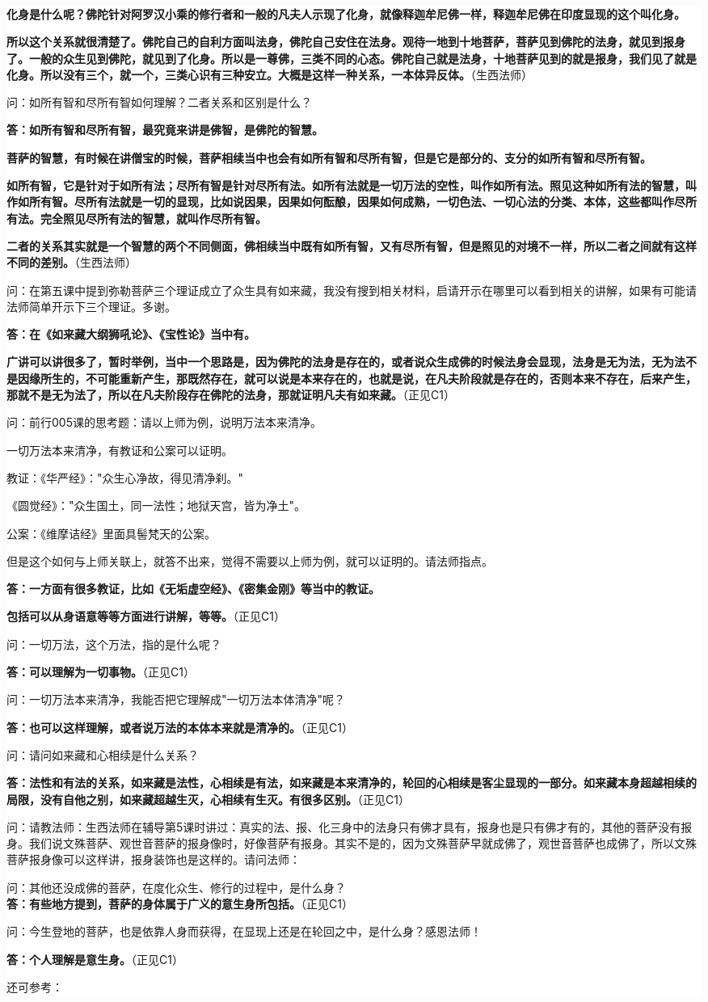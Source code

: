 **化身是什么呢？佛陀针对阿罗汉小乘的修行者和一般的凡夫人示现了化身，就像释迦牟尼佛一样，释迦牟尼佛在印度显现的这个叫化身。**

**所以这个关系就很清楚了。佛陀自己的自利方面叫法身，佛陀自己安住在法身。观待一地到十地菩萨，菩萨见到佛陀的法身，就见到报身了。一般的众生见到佛陀，就见到了化身。所以是一尊佛，三类不同的心态。佛陀自己就是法身，十地菩萨见到的就是报身，我们见了就是化身。所以没有三个，就一个，三类心识有三种安立。大概是这样一种关系，一本体异反体。**（生西法师）

问：如所有智和尽所有智如何理解？二者关系和区别是什么？

**答：如所有智和尽所有智，最究竟来讲是佛智，是佛陀的智慧。**

**菩萨的智慧，有时候在讲僧宝的时候，菩萨相续当中也会有如所有智和尽所有智，但是它是部分的、支分的如所有智和尽所有智。**

**如所有智，它是针对于如所有法；尽所有智是针对尽所有法。如所有法就是一切万法的空性，叫作如所有法。照见这种如所有法的智慧，叫作如所有智。尽所有法就是一切的显现，比如说因果，因果如何酝酿，因果如何成熟，一切色法、一切心法的分类、本体，这些都叫作尽所有法。完全照见尽所有法的智慧，就叫作尽所有智。**

**二者的关系其实就是一个智慧的两个不同侧面，佛相续当中既有如所有智，又有尽所有智，但是照见的对境不一样，所以二者之间就有这样不同的差别。**（生西法师）

问：在第五课中提到弥勒菩萨三个理证成立了众生具有如来藏，我没有搜到相关材料，启请开示在哪里可以看到相关的讲解，如果有可能请法师简单开示下三个理证。多谢。

**答：在《如来藏大纲狮吼论》、《宝性论》当中有。**

**广讲可以讲很多了，暂时举例，当中一个思路是，因为佛陀的法身是存在的，或者说众生成佛的时候法身会显现，法身是无为法，无为法不是因缘所生的，不可能重新产生，那既然存在，就可以说是本来存在的，也就是说，在凡夫阶段就是存在的，否则本来不存在，后来产生，那就不是无为法了，所以在凡夫阶段存在佛陀的法身，那就证明凡夫有如来藏。**（正见C1）

问：前行005课的思考题：请以上师为例，说明万法本来清净。

一切万法本来清净，有教证和公案可以证明。

教证：《华严经》："众生心净故，得见清净刹。"

《圆觉经》："众生国土，同一法性；地狱天宫，皆为净土"。

公案：《维摩诘经》里面具髻梵天的公案。‍

但是这个如何与上师关联上，就答不出来，觉得不需要以上师为例，就可以证明的。请法师指点。

**答：一方面有很多教证，比如《无垢虚空经》、《密集金刚》等当中的教证。**

**包括可以从身语意等等方面进行讲解，等等。**（正见C1）

问：一切万法，这个万法，指的是什么呢？

**答：可以理解为一切事物。**（正见C1）

问：一切万法本来清净，我能否把它理解成"一切万法本体清净"呢？

**答：也可以这样理解，或者说万法的本体本来就是清净的。**（正见C1）

问：请问如来藏和心相续是什么关系？

**答：法性和有法的关系，如来藏是法性，心相续是有法，如来藏是本来清净的，轮回的心相续是客尘显现的一部分。如来藏本身超越相续的局限，没有自他之别，如来藏超越生灭，心相续有生灭。有很多区别。**（正见C1）

问：请教法师：生西法师在辅导第5课时讲过：真实的法、报、化三身中的法身只有佛才具有，报身也是只有佛才有的，其他的菩萨没有报身。我们说文殊菩萨、观世音菩萨的报身像时，好像菩萨有报身。其实不是的，因为文殊菩萨早就成佛了，观世音菩萨也成佛了，所以文殊菩萨报身像可以这样讲，报身装饰也是这样的。请问法师：

问：其他还没成佛的菩萨，在度化众生、修行的过程中，是什么身？\
**答：有些地方提到，菩萨的身体属于广义的意生身所包括。**（正见C1）

问：今生登地的菩萨，也是依靠人身而获得，在显现上还是在轮回之中，是什么身？感恩法师！

**答：个人理解是意生身。**（正见C1）

还可参考：
